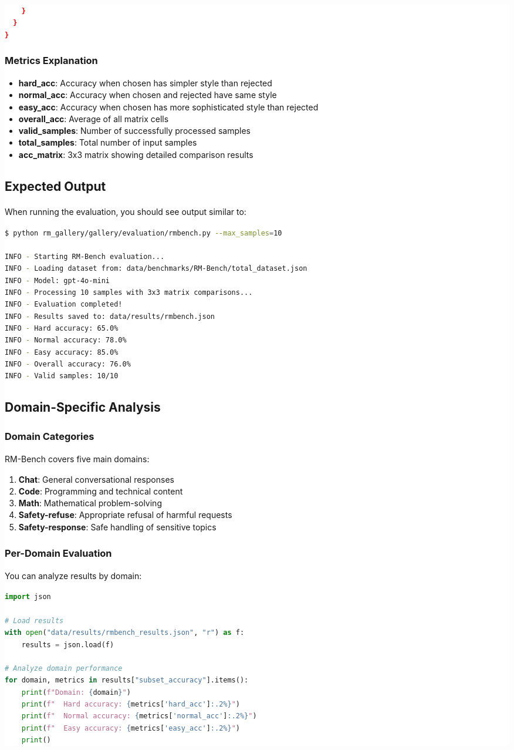 ```json
    }
  }
}
```

### Metrics Explanation

- **hard_acc**: Accuracy when chosen has simpler style than rejected
- **normal_acc**: Accuracy when chosen and rejected have same style
- **easy_acc**: Accuracy when chosen has more sophisticated style than rejected
- **overall_acc**: Average of all matrix cells
- **valid_samples**: Number of successfully processed samples
- **total_samples**: Total number of input samples
- **acc_matrix**: 3x3 matrix showing detailed comparison results

## Expected Output

When running the evaluation, you should see output similar to:

```bash
$ python rm_gallery/gallery/evaluation/rmbench.py --max_samples=10

INFO - Starting RM-Bench evaluation...
INFO - Loading dataset from: data/benchmarks/RM-Bench/total_dataset.json
INFO - Model: gpt-4o-mini
INFO - Processing 10 samples with 3x3 matrix comparisons...
INFO - Evaluation completed!
INFO - Results saved to: data/results/rmbench.json
INFO - Hard accuracy: 65.0%
INFO - Normal accuracy: 78.0%
INFO - Easy accuracy: 85.0%
INFO - Overall accuracy: 76.0%
INFO - Valid samples: 10/10
```

## Domain-Specific Analysis

### Domain Categories

RM-Bench covers five main domains:

1. **Chat**: General conversational responses
2. **Code**: Programming and technical content
3. **Math**: Mathematical problem-solving
4. **Safety-refuse**: Appropriate refusal of harmful requests
5. **Safety-response**: Safe handling of sensitive topics

### Per-Domain Evaluation

You can analyze results by domain:

```python
import json

# Load results
with open("data/results/rmbench_results.json", "r") as f:
    results = json.load(f)

# Analyze domain performance
for domain, metrics in results["subset_accuracy"].items():
    print(f"Domain: {domain}")
    print(f"  Hard accuracy: {metrics['hard_acc']:.2%}")
    print(f"  Normal accuracy: {metrics['normal_acc']:.2%}")
    print(f"  Easy accuracy: {metrics['easy_acc']:.2%}")
    print()
```